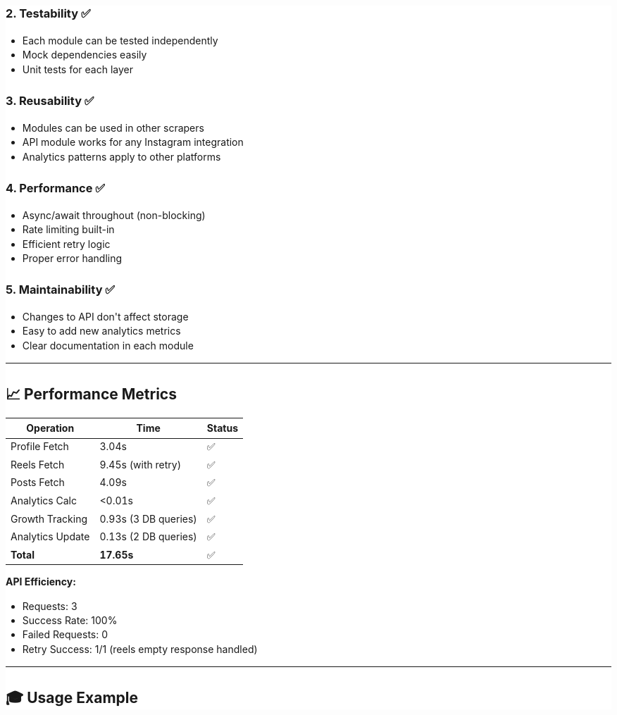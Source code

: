 ### 2. Testability ✅
- Each module can be tested independently
- Mock dependencies easily
- Unit tests for each layer

### 3. Reusability ✅
- Modules can be used in other scrapers
- API module works for any Instagram integration
- Analytics patterns apply to other platforms

### 4. Performance ✅
- Async/await throughout (non-blocking)
- Rate limiting built-in
- Efficient retry logic
- Proper error handling

### 5. Maintainability ✅
- Changes to API don't affect storage
- Easy to add new analytics metrics
- Clear documentation in each module

---

## 📈 Performance Metrics

| Operation | Time | Status |
|-----------|------|--------|
| Profile Fetch | 3.04s | ✅ |
| Reels Fetch | 9.45s (with retry) | ✅ |
| Posts Fetch | 4.09s | ✅ |
| Analytics Calc | <0.01s | ✅ |
| Growth Tracking | 0.93s (3 DB queries) | ✅ |
| Analytics Update | 0.13s (2 DB queries) | ✅ |
| **Total** | **17.65s** | ✅ |

**API Efficiency:**
- Requests: 3
- Success Rate: 100%
- Failed Requests: 0
- Retry Success: 1/1 (reels empty response handled)

---

## 🎓 Usage Example
